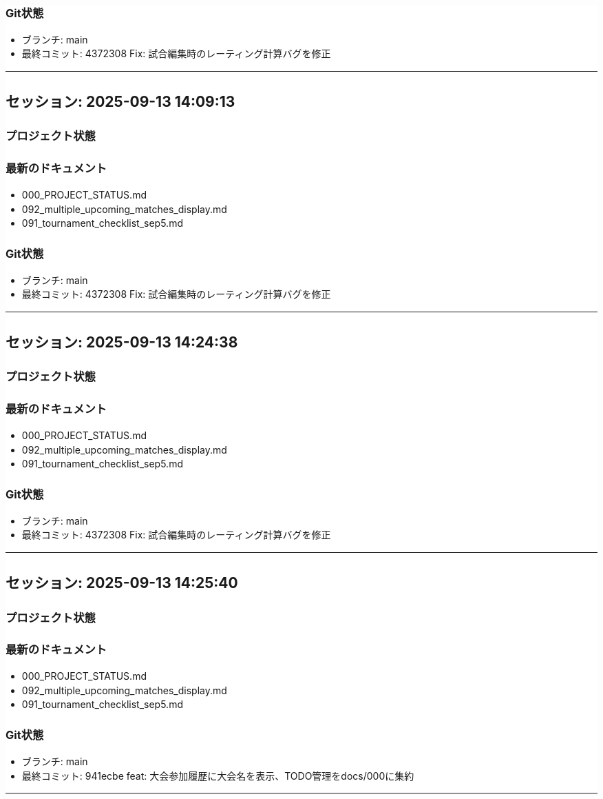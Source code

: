 ### Git状態
- ブランチ: main
- 最終コミット: 4372308 Fix: 試合編集時のレーティング計算バグを修正

---

## セッション: 2025-09-13 14:09:13

### プロジェクト状態

### 最新のドキュメント
- 000_PROJECT_STATUS.md
- 092_multiple_upcoming_matches_display.md
- 091_tournament_checklist_sep5.md

### Git状態
- ブランチ: main
- 最終コミット: 4372308 Fix: 試合編集時のレーティング計算バグを修正

---

## セッション: 2025-09-13 14:24:38

### プロジェクト状態

### 最新のドキュメント
- 000_PROJECT_STATUS.md
- 092_multiple_upcoming_matches_display.md
- 091_tournament_checklist_sep5.md

### Git状態
- ブランチ: main
- 最終コミット: 4372308 Fix: 試合編集時のレーティング計算バグを修正

---

## セッション: 2025-09-13 14:25:40

### プロジェクト状態

### 最新のドキュメント
- 000_PROJECT_STATUS.md
- 092_multiple_upcoming_matches_display.md
- 091_tournament_checklist_sep5.md

### Git状態
- ブランチ: main
- 最終コミット: 941ecbe feat: 大会参加履歴に大会名を表示、TODO管理をdocs/000に集約

---